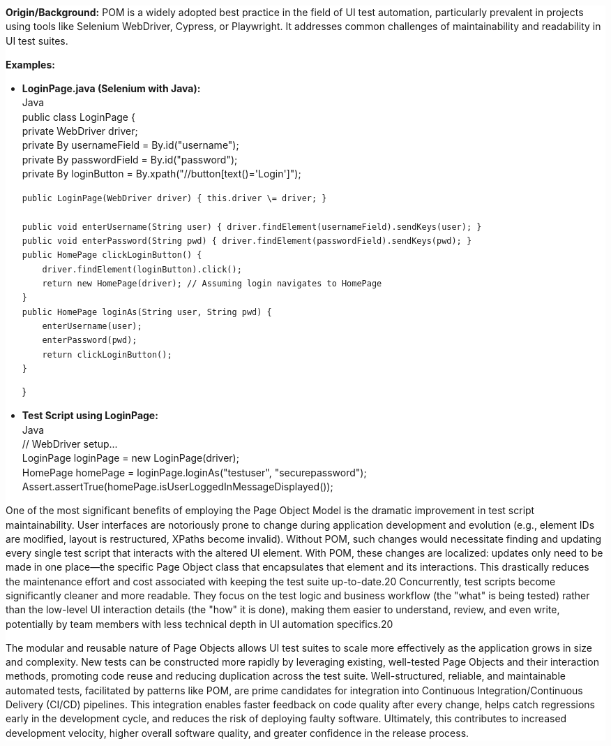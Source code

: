 **Origin/Background:** POM is a widely adopted best practice in the field of UI test automation, particularly prevalent in projects using tools like Selenium WebDriver, Cypress, or Playwright. It addresses common challenges of maintainability and readability in UI test suites.

**Examples:**

* **LoginPage.java (Selenium with Java):**  
  Java  
  public class LoginPage {  
      private WebDriver driver;  
      private By usernameField \= By.id("username");  
      private By passwordField \= By.id("password");  
      private By loginButton \= By.xpath("//button\[text()='Login'\]");

      public LoginPage(WebDriver driver) { this.driver \= driver; }

      public void enterUsername(String user) { driver.findElement(usernameField).sendKeys(user); }  
      public void enterPassword(String pwd) { driver.findElement(passwordField).sendKeys(pwd); }  
      public HomePage clickLoginButton() {  
          driver.findElement(loginButton).click();  
          return new HomePage(driver); // Assuming login navigates to HomePage  
      }  
      public HomePage loginAs(String user, String pwd) {  
          enterUsername(user);  
          enterPassword(pwd);  
          return clickLoginButton();  
      }  
  }

* **Test Script using LoginPage:**  
  Java  
  // WebDriver setup...  
  LoginPage loginPage \= new LoginPage(driver);  
  HomePage homePage \= loginPage.loginAs("testuser", "securepassword");  
  Assert.assertTrue(homePage.isUserLoggedInMessageDisplayed());

One of the most significant benefits of employing the Page Object Model is the dramatic improvement in test script maintainability. User interfaces are notoriously prone to change during application development and evolution (e.g., element IDs are modified, layout is restructured, XPaths become invalid). Without POM, such changes would necessitate finding and updating every single test script that interacts with the altered UI element. With POM, these changes are localized: updates only need to be made in one place—the specific Page Object class that encapsulates that element and its interactions. This drastically reduces the maintenance effort and cost associated with keeping the test suite up-to-date.20 Concurrently, test scripts become significantly cleaner and more readable. They focus on the test logic and business workflow (the "what" is being tested) rather than the low-level UI interaction details (the "how" it is done), making them easier to understand, review, and even write, potentially by team members with less technical depth in UI automation specifics.20

The modular and reusable nature of Page Objects allows UI test suites to scale more effectively as the application grows in size and complexity. New tests can be constructed more rapidly by leveraging existing, well-tested Page Objects and their interaction methods, promoting code reuse and reducing duplication across the test suite. Well-structured, reliable, and maintainable automated tests, facilitated by patterns like POM, are prime candidates for integration into Continuous Integration/Continuous Delivery (CI/CD) pipelines. This integration enables faster feedback on code quality after every change, helps catch regressions early in the development cycle, and reduces the risk of deploying faulty software. Ultimately, this contributes to increased development velocity, higher overall software quality, and greater confidence in the release process.
